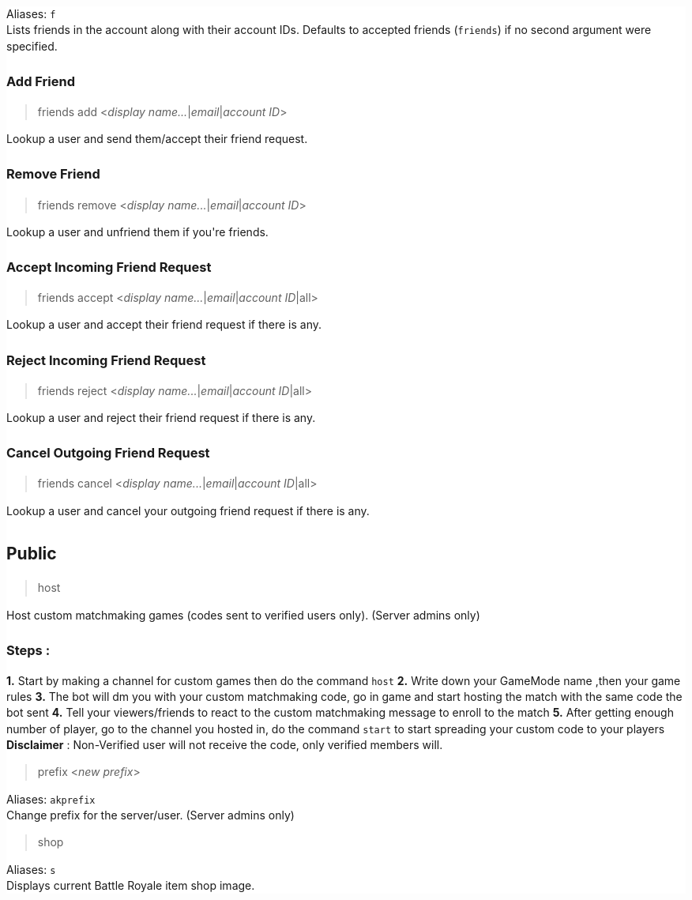 Aliases: `f`\
Lists friends in the account along with their account IDs. Defaults to accepted friends (`friends`) if no second argument were specified.

### Add Friend
> friends add <*display name...*|*email*|*account ID*>

Lookup a user and send them/accept their friend request.

### Remove Friend
> friends remove <*display name...*|*email*|*account ID*>

Lookup a user and unfriend them if you're friends.

### Accept Incoming Friend Request
> friends accept <*display name...*|*email*|*account ID*|all>

Lookup a user and accept their friend request if there is any.

### Reject Incoming Friend Request
> friends reject <*display name...*|*email*|*account ID*|all>

Lookup a user and reject their friend request if there is any.

### Cancel Outgoing Friend Request
> friends cancel <*display name...*|*email*|*account ID*|all>

Lookup a user and cancel your outgoing friend request if there is any.

## Public
> host

Host custom matchmaking games (codes sent to verified users only). (Server admins only)
### Steps :
**1.** Start by making a channel for custom games then do the command `host`
**2.** Write down your GameMode name ,then your game rules
**3.** The bot will dm you with your custom matchmaking code, go in game and start hosting the match with the same code the bot sent
**4.** Tell your viewers/friends to react to the custom matchmaking message to enroll to the match
**5.** After getting enough number of player, go to the channel you hosted in, do the command `start` to start spreading your custom code to your players
**Disclaimer** : Non-Verified user will not receive the code, only verified members will. 

> prefix <*new prefix*>

Aliases: `akprefix`\
Change prefix for the server/user. (Server admins only)

> shop

Aliases: `s`\
Displays current Battle Royale item shop image.
